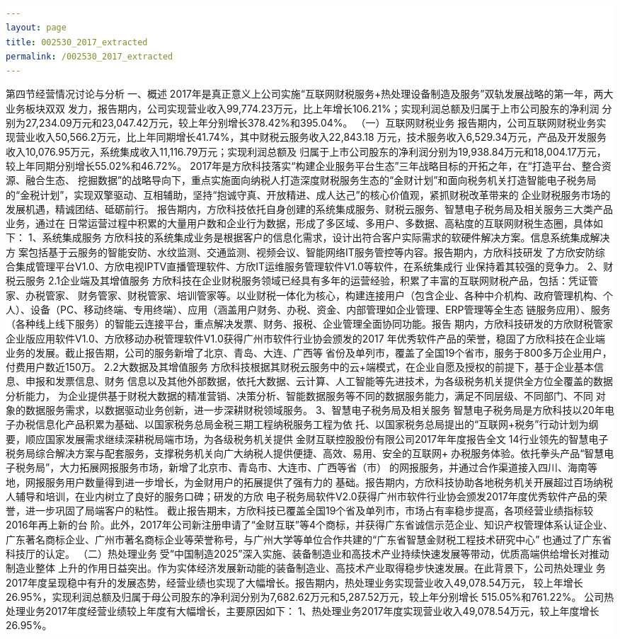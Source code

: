 ```yaml
---
layout: page
title: 002530_2017_extracted
permalink: /002530_2017_extracted
---
```


第四节经营情况讨论与分析
一、概述
2017年是真正意义上公司实施“互联网财税服务+热处理设备制造及服务”双轨发展战略的第一年，两大业务板块双双
发力，报告期内，公司实现营业收入99,774.23万元，比上年增长106.21%；实现利润总额及归属于上市公司股东的净利润
分别为27,234.09万元和23,047.42万元，较上年分别增长378.42%和395.04%。
（一）互联网财税业务
报告期内，公司互联网财税业务实现营业收入50,566.2万元，比上年同期增长41.74%，其中财税云服务收入22,843.18
万元，技术服务收入6,529.34万元，产品及开发服务收入10,076.95万元，系统集成收入11,116.79万元；实现利润总额及
归属于上市公司股东的净利润分别为19,938.84万元和18,004.17万元，较上年同期分别增长55.02%和46.72%。
2017年是方欣科技落实“构建企业服务平台生态”三年战略目标的开拓之年，在“打造平台、整合资源、融合生态、
挖掘数据”的战略导向下，重点实施面向纳税人打造深度财税服务生态的“金财计划”和面向税务机关打造智能电子税务局
的“金税计划”，实现双擎驱动、互相辅助，坚持“抱诚守真、开放精进、成人达己”的核心价值观，紧抓财税改革带来的
企业财税服务市场的发展机遇，精诚团结、砥砺前行。
报告期内，方欣科技依托自身创建的系统集成服务、财税云服务、智慧电子税务局及相关服务三大类产品业务，通过在
日常运营过程中积累的大量用户数和企业行为数据，形成了多区域、多用户、多数据、高粘度的互联网财税生态圈，具体如
下：
1、系统集成服务
方欣科技的系统集成业务是根据客户的信息化需求，设计出符合客户实际需求的软硬件解决方案。信息系统集成解决方
案包括基于云服务的智能安防、水纹监测、交通监测、视频会议、智能网络IT服务管控等内容。报告期内，方欣科技研发
了方欣安防综合集成管理平台V1.0、方欣电视IPTV直播管理软件、方欣IT运维服务管理软件V1.0等软件，在系统集成行
业保持着其较强的竞争力。
2、财税云服务
2.1企业端及其增值服务
方欣科技在企业财税服务领域已经具有多年的运营经验，积累了丰富的互联网财税产品，包括：凭证管家、办税管家、
财务管家、财税管家、培训管家等。以业财税一体化为核心，构建连接用户（包含企业、各种中介机构、政府管理机构、个
人）、设备（PC、移动终端、专用终端）、应用（涵盖用户财务、办税、资金、内部管理如企业管理、ERP管理等全生态
链服务应用）、服务（各种线上线下服务）的智能云连接平台，重点解决发票、财务、报税、企业管理全面协同功能。报告
期内，方欣科技研发的方欣财税管家企业版应用软件V1.0、方欣移动办税管理软件V1.0获得广州市软件行业协会颁发的2017
年优秀软件产品的荣誉，稳固了方欣科技在企业端业务的发展。截止报告期，公司的服务新增了北京、青岛、大连、广西等
省份及单列市，覆盖了全国19个省市，服务于800多万企业用户，付费用户数近150万。
2.2大数据及其增值服务
方欣科技根据其财税云服务中的云+端模式，在企业自愿及授权的前提下，基于企业基本信息、申报和发票信息、财务
信息以及其他外部数据，依托大数据、云计算、人工智能等先进技术，为各级税务机关提供全方位全覆盖的数据分析能力，
为企业提供基于财税大数据的精准营销、决策分析、智能数据服务等不同的数据服务能力，满足不同层级、不同部门、不同
对象的数据服务需求，以数据驱动业务创新，进一步深耕财税领域服务。
3、智慧电子税务局及相关服务
智慧电子税务局是方欣科技以20年电子办税信息化产品积累为基础、以国家税务总局金税三期工程纳税服务工程为依
托、以国家税务总局提出的“互联网+税务”行动计划为纲要，顺应国家发展需求继续深耕税局端市场，为各级税务机关提供
金财互联控股股份有限公司2017年年度报告全文
14行业领先的智慧电子税务局综合解决方案与配套服务，支撑税务机关向广大纳税人提供便捷、高效、易用、安全的互联网+
办税服务体验。依托拳头产品“智慧电子税务局”，大力拓展网报服务市场，新增了北京市、青岛市、大连市、广西等省（市）
的网报服务，并通过合作渠道接入四川、海南等地，网报服务用户数量得到进一步增长，为金财用户的拓展提供了强有力的
基础。报告期内，方欣科技协助各地税务机关开展超过百场纳税人辅导和培训，在业内树立了良好的服务口碑；研发的方欣
电子税务局软件V2.0获得广州市软件行业协会颁发2017年度优秀软件产品的荣誉，进一步巩固了局端客户的粘性。
截止报告期末，方欣科技已覆盖全国19个省及单列市，市场占有率稳步提高，各项经营业绩指标较2016年再上新的台
阶。此外，2017年公司新注册申请了“金财互联”等4个商标，并获得广东省诚信示范企业、知识产权管理体系认证企业、
广东著名商标企业、广州市著名商标企业等荣誉称号，与广州大学等单位合作共建的“广东省智慧金财税工程技术研究中心”
也通过了广东省科技厅的认定。
（二）热处理业务
受“中国制造2025”深入实施、装备制造业和高技术产业持续快速发展等带动，优质高端供给增长对推动制造业整体
上升的作用日益突出。作为实体经济发展新动能的装备制造业、高技术产业取得稳步快速发展。在此背景下，公司热处理业
务2017年度呈现稳中有升的发展态势，经营业绩也实现了大幅增长。报告期内，热处理业务实现营业收入49,078.54万元，
较上年增长26.95%，实现利润总额及归属于母公司股东的净利润分别为7,682.62万元和5,287.52万元，较上年分别增长
515.05%和761.22%。
公司热处理业务2017年度经营业绩较上年度有大幅增长，主要原因如下：
1、热处理业务2017年度实现营业收入49,078.54万元，较上年度增长26.95%。